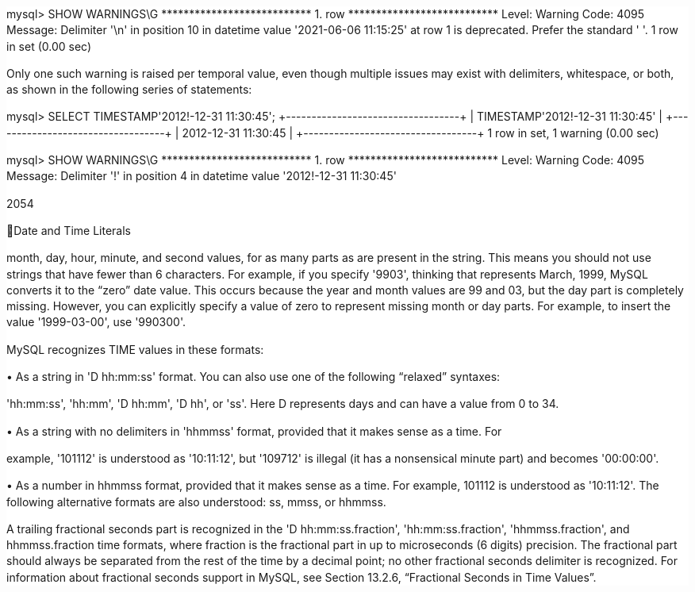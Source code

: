 mysql> SHOW WARNINGS\G
*************************** 1. row ***************************
  Level: Warning
   Code: 4095
Message: Delimiter '\n' in position 10 in datetime value '2021-06-06
11:15:25' at row 1 is deprecated. Prefer the standard ' '.
1 row in set (0.00 sec)

Only one such warning is raised per temporal value, even though multiple issues may exist with
delimiters, whitespace, or both, as shown in the following series of statements:

mysql> SELECT TIMESTAMP'2012!-12-31  11:30:45';
+----------------------------------+
| TIMESTAMP'2012!-12-31  11:30:45' |
+----------------------------------+
| 2012-12-31 11:30:45              |
+----------------------------------+
1 row in set, 1 warning (0.00 sec)

mysql> SHOW WARNINGS\G
*************************** 1. row ***************************
  Level: Warning
   Code: 4095
Message: Delimiter '!' in position 4 in datetime value '2012!-12-31  11:30:45'

2054

Date and Time Literals

month, day, hour, minute, and second values, for as many parts as are present in the string. This
means you should not use strings that have fewer than 6 characters. For example, if you specify
'9903', thinking that represents March, 1999, MySQL converts it to the “zero” date value. This occurs
because the year and month values are 99 and 03, but the day part is completely missing. However,
you can explicitly specify a value of zero to represent missing month or day parts. For example, to
insert the value '1999-03-00', use '990300'.

MySQL recognizes TIME values in these formats:

• As a string in 'D hh:mm:ss' format. You can also use one of the following “relaxed” syntaxes:

'hh:mm:ss', 'hh:mm', 'D hh:mm', 'D hh', or 'ss'. Here D represents days and can have a
value from 0 to 34.

• As a string with no delimiters in 'hhmmss' format, provided that it makes sense as a time. For

example, '101112' is understood as '10:11:12', but '109712' is illegal (it has a nonsensical
minute part) and becomes '00:00:00'.

• As a number in hhmmss format, provided that it makes sense as a time. For example, 101112 is
understood as '10:11:12'. The following alternative formats are also understood: ss, mmss, or
hhmmss.

A trailing fractional seconds part is recognized in the 'D hh:mm:ss.fraction',
'hh:mm:ss.fraction', 'hhmmss.fraction', and hhmmss.fraction time formats, where
fraction is the fractional part in up to microseconds (6 digits) precision. The fractional part should
always be separated from the rest of the time by a decimal point; no other fractional seconds delimiter
is recognized. For information about fractional seconds support in MySQL, see Section 13.2.6,
“Fractional Seconds in Time Values”.

